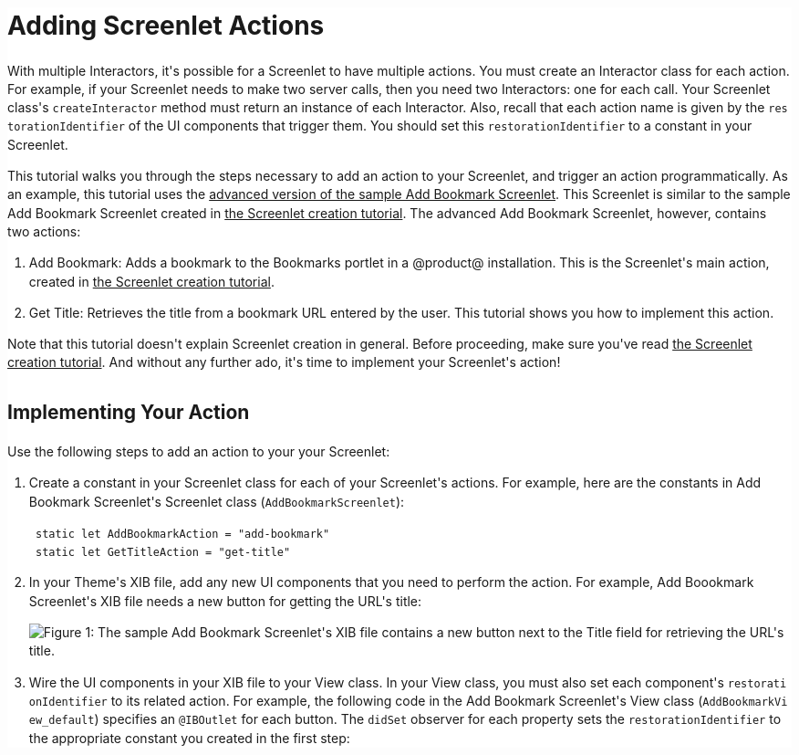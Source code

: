 # Adding Screenlet Actions [](id=adding-screenlet-actions)

With multiple Interactors, it's possible for a Screenlet to have multiple 
actions. You must create an Interactor class for each action. For example, if 
your Screenlet needs to make two server calls, then you need two Interactors: 
one for each call. Your Screenlet class's `createInteractor` method must return 
an instance of each Interactor. Also, recall that each action name is given by 
the `restorationIdentifier` of the UI components that trigger them. You should 
set this `restorationIdentifier` to a constant in your Screenlet. 

This tutorial walks you through the steps necessary to add an action to your 
Screenlet, and trigger an action programmatically. As an example, this tutorial 
uses the 
[advanced version of the sample Add Bookmark Screenlet](https://github.com/liferay/liferay-screens/tree/master/ios/Samples/Bookmark/AddBookmarkScreenlet/Advanced). 
This Screenlet is similar to the sample Add Bookmark Screenlet created in 
[the Screenlet creation tutorial](/develop/tutorials/-/knowledge_base/6-2/creating-ios-screenlets). 
The advanced Add Bookmark Screenlet, however, contains two actions: 

1. Add Bookmark: Adds a bookmark to the Bookmarks portlet in a @product@
   installation. This is the Screenlet's main action, created in 
   [the Screenlet creation tutorial](/develop/tutorials/-/knowledge_base/6-2/creating-ios-screenlets). 

2. Get Title: Retrieves the title from a bookmark URL entered by the user. This 
   tutorial shows you how to implement this action. 

Note that this tutorial doesn't explain Screenlet creation in general. Before 
proceeding, make sure you've read 
[the Screenlet creation tutorial](/develop/tutorials/-/knowledge_base/6-2/creating-ios-screenlets). 
And without any further ado, it's time to implement your Screenlet's action! 

## Implementing Your Action [](id=implementing-your-action)

Use the following steps to add an action to your your Screenlet: 

1. Create a constant in your Screenlet class for each of your Screenlet's 
   actions. For example, here are the constants in Add Bookmark Screenlet's 
   Screenlet class (`AddBookmarkScreenlet`): 

        static let AddBookmarkAction = "add-bookmark"
        static let GetTitleAction = "get-title"

2. In your Theme's XIB file, add any new UI components that you need to perform 
   the action. For example, Add Boookmark Screenlet's XIB file needs a new 
   button for getting the URL's title: 

    ![Figure 1: The sample Add Bookmark Screenlet's XIB file contains a new button next to the *Title* field for retrieving the URL's title.](../../../images/screens-ios-xcode-add-bookmark-advanced.png)

3. Wire the UI components in your XIB file to your View class. In your View 
   class, you must also set each component's `restorationIdentifier` to its 
   related action. For example, the following code in the Add Bookmark 
   Screenlet's View class (`AddBookmarkView_default`) specifies an `@IBOutlet` 
   for each button. The `didSet` observer for each property sets the 
   `restorationIdentifier` to the appropriate constant you created in the first 
   step: 
